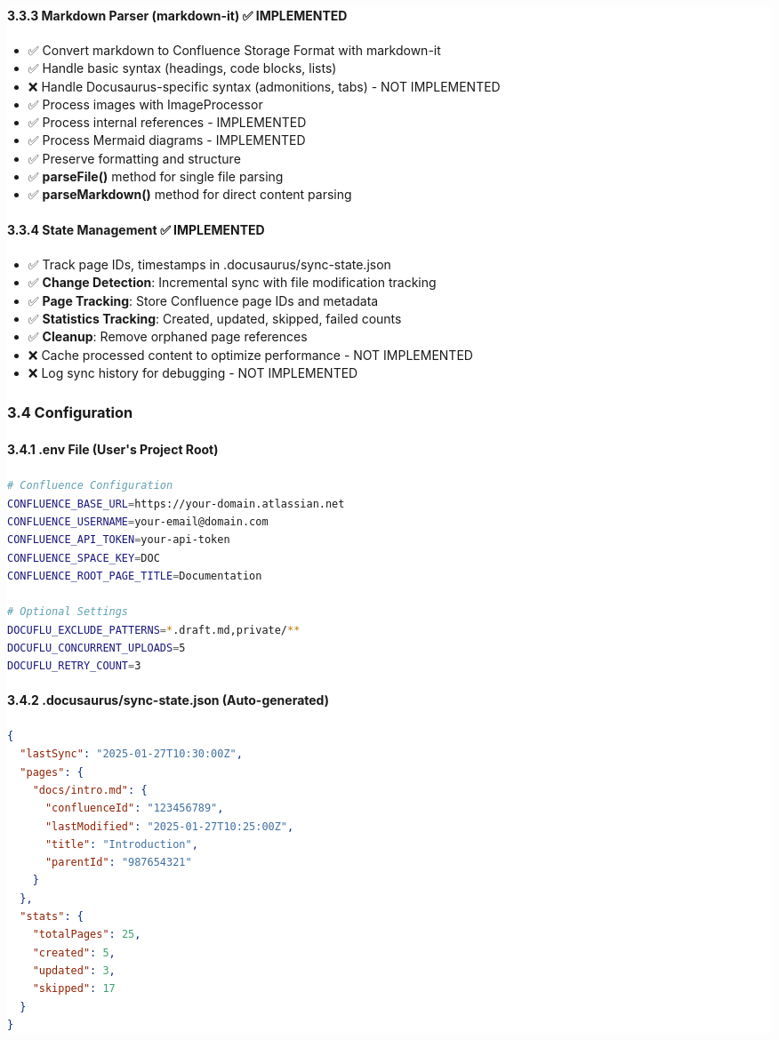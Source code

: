 #### 3.3.3 Markdown Parser (markdown-it) ✅ IMPLEMENTED
- ✅ Convert markdown to Confluence Storage Format with markdown-it
- ✅ Handle basic syntax (headings, code blocks, lists)
- ❌ Handle Docusaurus-specific syntax (admonitions, tabs) - NOT IMPLEMENTED
- ✅ Process images with ImageProcessor
- ✅ Process internal references - IMPLEMENTED
- ✅ Process Mermaid diagrams - IMPLEMENTED
- ✅ Preserve formatting and structure
- ✅ **parseFile()** method for single file parsing
- ✅ **parseMarkdown()** method for direct content parsing

#### 3.3.4 State Management ✅ IMPLEMENTED
- ✅ Track page IDs, timestamps in .docusaurus/sync-state.json
- ✅ **Change Detection**: Incremental sync with file modification tracking
- ✅ **Page Tracking**: Store Confluence page IDs and metadata
- ✅ **Statistics Tracking**: Created, updated, skipped, failed counts
- ✅ **Cleanup**: Remove orphaned page references
- ❌ Cache processed content to optimize performance - NOT IMPLEMENTED
- ❌ Log sync history for debugging - NOT IMPLEMENTED

### 3.4 Configuration

#### 3.4.1 .env File (User's Project Root)
```bash
# Confluence Configuration
CONFLUENCE_BASE_URL=https://your-domain.atlassian.net
CONFLUENCE_USERNAME=your-email@domain.com  
CONFLUENCE_API_TOKEN=your-api-token
CONFLUENCE_SPACE_KEY=DOC
CONFLUENCE_ROOT_PAGE_TITLE=Documentation

# Optional Settings
DOCUFLU_EXCLUDE_PATTERNS=*.draft.md,private/**
DOCUFLU_CONCURRENT_UPLOADS=5
DOCUFLU_RETRY_COUNT=3
```

#### 3.4.2 .docusaurus/sync-state.json (Auto-generated)
```json
{
  "lastSync": "2025-01-27T10:30:00Z",
  "pages": {
    "docs/intro.md": {
      "confluenceId": "123456789",
      "lastModified": "2025-01-27T10:25:00Z",
      "title": "Introduction",
      "parentId": "987654321"
    }
  },
  "stats": {
    "totalPages": 25,
    "created": 5,
    "updated": 3,
    "skipped": 17
  }
}
```
